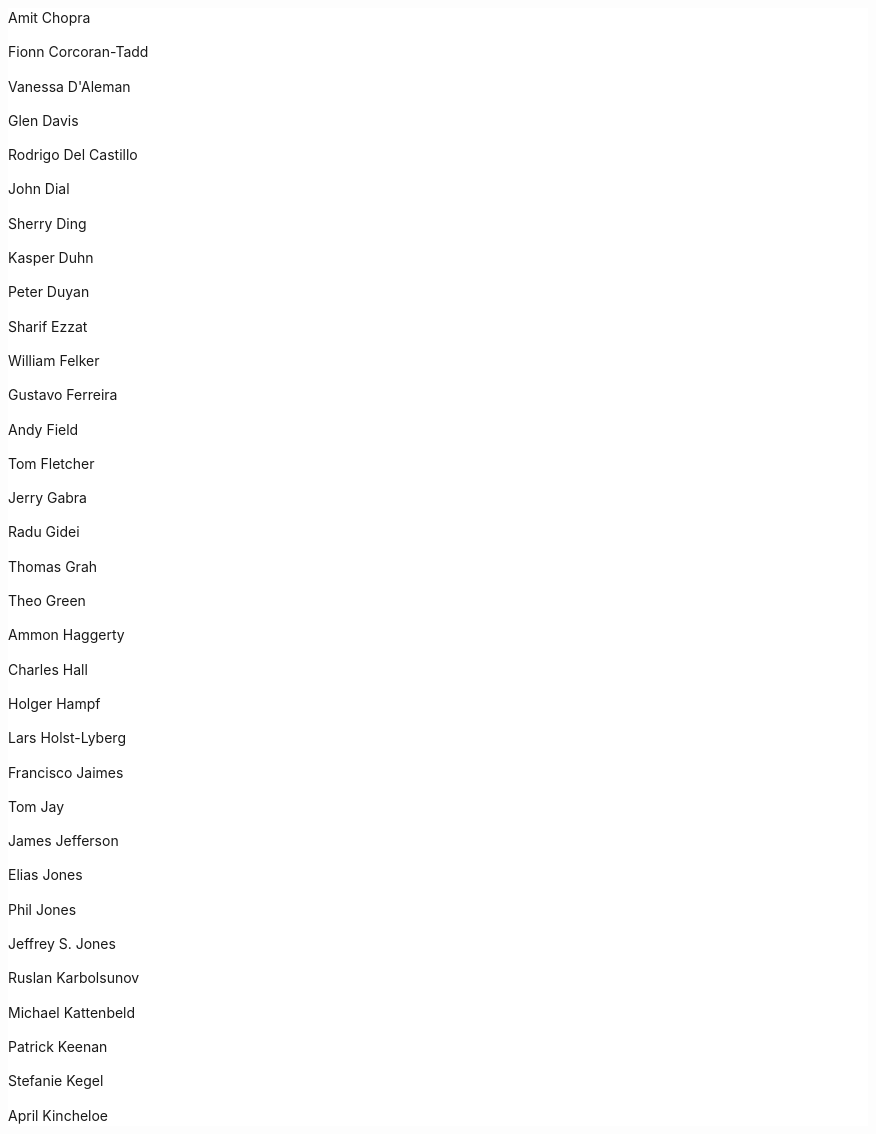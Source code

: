 Amit Chopra

Fionn Corcoran-Tadd

Vanessa D'Aleman

Glen Davis

Rodrigo Del Castillo

John Dial

Sherry Ding

Kasper Duhn

Peter Duyan

Sharif Ezzat

William Felker

Gustavo Ferreira

Andy Field

Tom Fletcher

Jerry Gabra

Radu Gidei

Thomas Grah

Theo Green

Ammon Haggerty

Charles Hall

Holger Hampf

Lars Holst-Lyberg

Francisco Jaimes

Tom Jay

James Jefferson

Elias Jones

Phil Jones

Jeffrey S. Jones

Ruslan Karbolsunov

Michael Kattenbeld

Patrick Keenan

Stefanie Kegel

April Kincheloe
